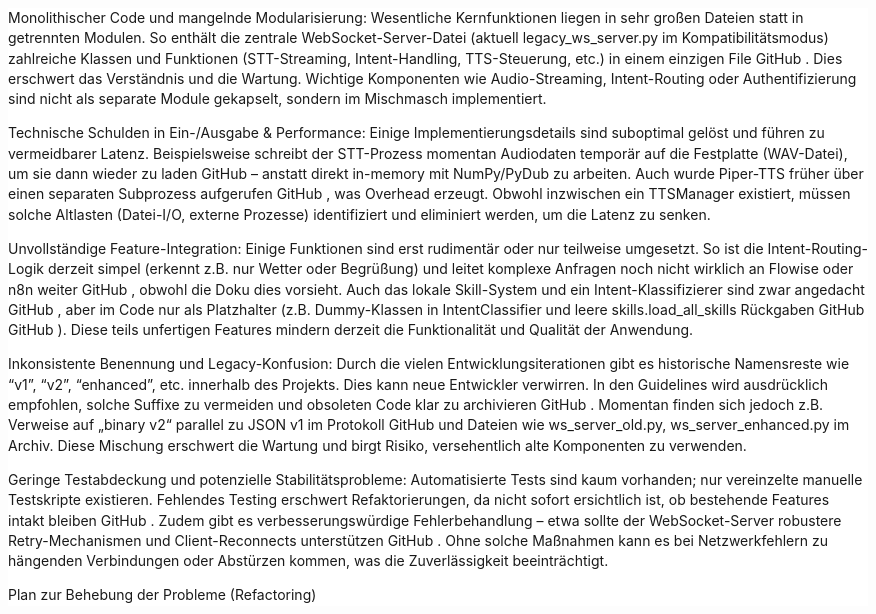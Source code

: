 Monolithischer Code und mangelnde Modularisierung: Wesentliche Kernfunktionen liegen in sehr großen Dateien statt in getrennten Modulen. So enthält die zentrale WebSocket-Server-Datei (aktuell legacy_ws_server.py im Kompatibilitätsmodus) zahlreiche Klassen und Funktionen (STT-Streaming, Intent-Handling, TTS-Steuerung, etc.) in einem einzigen File
GitHub
. Dies erschwert das Verständnis und die Wartung. Wichtige Komponenten wie Audio-Streaming, Intent-Routing oder Authentifizierung sind nicht als separate Module gekapselt, sondern im Mischmasch implementiert.

Technische Schulden in Ein-/Ausgabe & Performance: Einige Implementierungsdetails sind suboptimal gelöst und führen zu vermeidbarer Latenz. Beispielsweise schreibt der STT-Prozess momentan Audiodaten temporär auf die Festplatte (WAV-Datei), um sie dann wieder zu laden
GitHub
 – anstatt direkt in-memory mit NumPy/PyDub zu arbeiten. Auch wurde Piper-TTS früher über einen separaten Subprozess aufgerufen
GitHub
, was Overhead erzeugt. Obwohl inzwischen ein TTSManager existiert, müssen solche Altlasten (Datei-I/O, externe Prozesse) identifiziert und eliminiert werden, um die Latenz zu senken.

Unvollständige Feature-Integration: Einige Funktionen sind erst rudimentär oder nur teilweise umgesetzt. So ist die Intent-Routing-Logik derzeit simpel (erkennt z.B. nur Wetter oder Begrüßung) und leitet komplexe Anfragen noch nicht wirklich an Flowise oder n8n weiter
GitHub
, obwohl die Doku dies vorsieht. Auch das lokale Skill-System und ein Intent-Klassifizierer sind zwar angedacht
GitHub
, aber im Code nur als Platzhalter (z.B. Dummy-Klassen in IntentClassifier und leere skills.load_all_skills Rückgaben
GitHub
GitHub
). Diese teils unfertigen Features mindern derzeit die Funktionalität und Qualität der Anwendung.

Inkonsistente Benennung und Legacy-Konfusion: Durch die vielen Entwicklungsiterationen gibt es historische Namensreste wie “v1”, “v2”, “enhanced”, etc. innerhalb des Projekts. Dies kann neue Entwickler verwirren. In den Guidelines wird ausdrücklich empfohlen, solche Suffixe zu vermeiden und obsoleten Code klar zu archivieren
GitHub
. Momentan finden sich jedoch z.B. Verweise auf „binary v2“ parallel zu JSON v1 im Protokoll
GitHub
 und Dateien wie ws_server_old.py, ws_server_enhanced.py im Archiv. Diese Mischung erschwert die Wartung und birgt Risiko, versehentlich alte Komponenten zu verwenden.

Geringe Testabdeckung und potenzielle Stabilitätsprobleme: Automatisierte Tests sind kaum vorhanden; nur vereinzelte manuelle Testskripte existieren. Fehlendes Testing erschwert Refaktorierungen, da nicht sofort ersichtlich ist, ob bestehende Features intakt bleiben
GitHub
. Zudem gibt es verbesserungswürdige Fehlerbehandlung – etwa sollte der WebSocket-Server robustere Retry-Mechanismen und Client-Reconnects unterstützen
GitHub
. Ohne solche Maßnahmen kann es bei Netzwerkfehlern zu hängenden Verbindungen oder Abstürzen kommen, was die Zuverlässigkeit beeinträchtigt.

Plan zur Behebung der Probleme (Refactoring)
